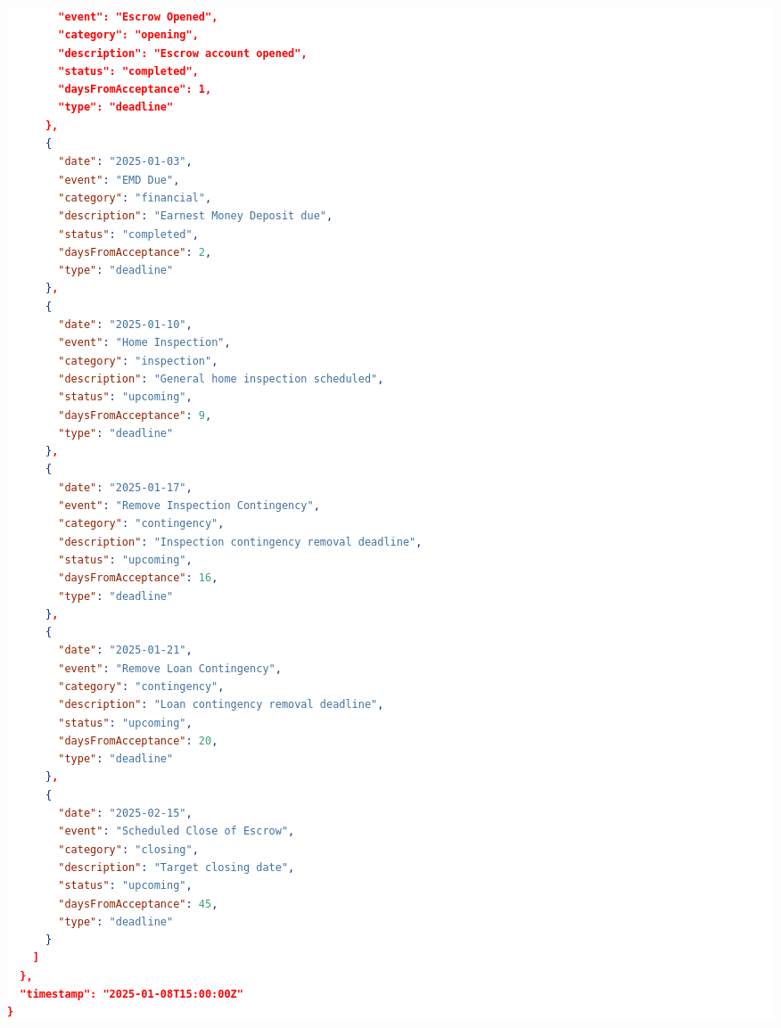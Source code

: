 ```json
        "event": "Escrow Opened",
        "category": "opening",
        "description": "Escrow account opened",
        "status": "completed",
        "daysFromAcceptance": 1,
        "type": "deadline"
      },
      {
        "date": "2025-01-03",
        "event": "EMD Due",
        "category": "financial",
        "description": "Earnest Money Deposit due",
        "status": "completed",
        "daysFromAcceptance": 2,
        "type": "deadline"
      },
      {
        "date": "2025-01-10",
        "event": "Home Inspection",
        "category": "inspection",
        "description": "General home inspection scheduled",
        "status": "upcoming",
        "daysFromAcceptance": 9,
        "type": "deadline"
      },
      {
        "date": "2025-01-17",
        "event": "Remove Inspection Contingency",
        "category": "contingency",
        "description": "Inspection contingency removal deadline",
        "status": "upcoming",
        "daysFromAcceptance": 16,
        "type": "deadline"
      },
      {
        "date": "2025-01-21",
        "event": "Remove Loan Contingency",
        "category": "contingency",
        "description": "Loan contingency removal deadline",
        "status": "upcoming",
        "daysFromAcceptance": 20,
        "type": "deadline"
      },
      {
        "date": "2025-02-15",
        "event": "Scheduled Close of Escrow",
        "category": "closing",
        "description": "Target closing date",
        "status": "upcoming",
        "daysFromAcceptance": 45,
        "type": "deadline"
      }
    ]
  },
  "timestamp": "2025-01-08T15:00:00Z"
}
```

